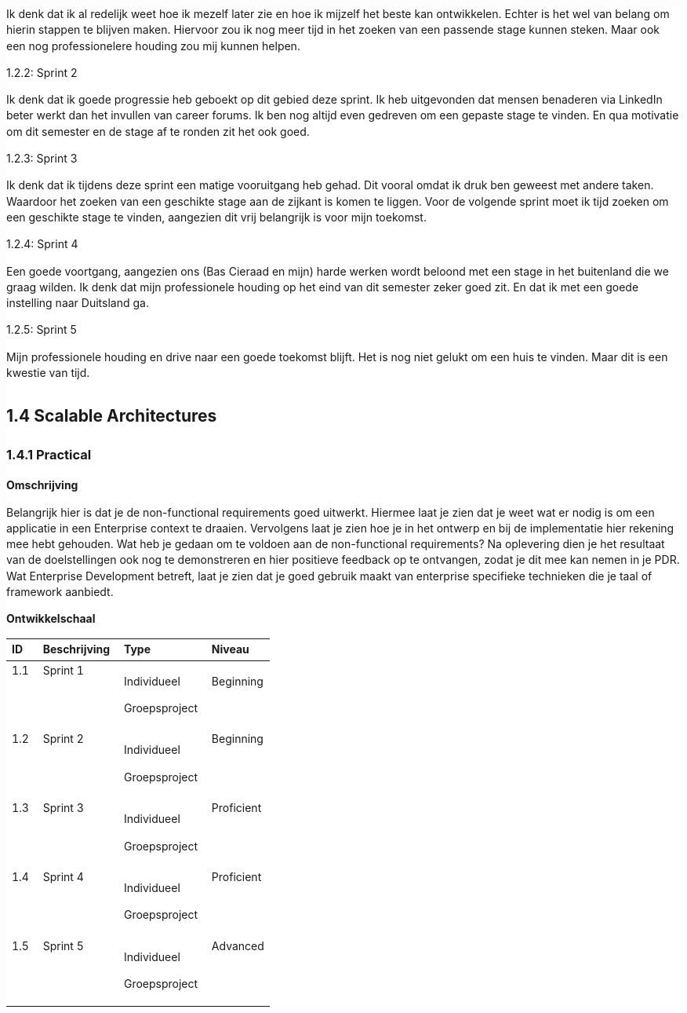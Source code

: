 Ik denk dat ik al redelijk weet hoe ik mezelf later zie en hoe ik mijzelf het beste kan ontwikkelen. Echter is het wel van belang om hierin stappen te blijven maken. Hiervoor zou ik nog meer tijd in het zoeken van een passende stage kunnen steken. Maar ook een nog professionelere houding zou mij kunnen helpen. 

1.2.2: Sprint 2

Ik denk dat ik goede progressie heb geboekt op dit gebied deze sprint. Ik heb uitgevonden dat mensen benaderen via LinkedIn beter werkt dan het invullen van career forums. Ik ben nog altijd even gedreven om een gepaste stage te vinden. En qua motivatie om dit semester en de stage af te ronden zit het ook goed.

1.2.3: Sprint 3

Ik denk dat ik tijdens deze sprint een matige vooruitgang heb gehad. Dit vooral omdat ik druk ben geweest met andere taken. Waardoor het zoeken van een geschikte stage aan de zijkant is komen te liggen. Voor de volgende sprint moet ik tijd zoeken om een geschikte stage te vinden, aangezien dit vrij belangrijk is voor mijn toekomst.

1.2.4: Sprint 4

Een goede voortgang, aangezien ons (Bas Cieraad en mijn) harde werken wordt beloond met een stage in het buitenland die we graag wilden. Ik denk dat mijn professionele houding op het eind van dit semester zeker goed zit. En dat ik met een goede instelling naar Duitsland ga.

1.2.5: Sprint 5

Mijn professionele houding en drive naar een goede toekomst blijft. Het is nog niet gelukt om een huis te vinden. Maar dit is een kwestie van tijd.
## 1.4 Scalable Architectures
### 1.4.1 Practical
**Omschrijving**

Belangrijk hier is dat je de non-functional requirements goed uitwerkt. Hiermee laat je zien dat je weet wat er nodig is om een applicatie in een Enterprise context te draaien. Vervolgens laat je zien hoe je in het ontwerp en bij de implementatie hier rekening mee hebt gehouden. Wat heb je gedaan om te voldoen aan de non-functional requirements? Na oplevering dien je het resultaat van de doelstellingen ook nog te demonstreren en hier positieve feedback op te ontvangen, zodat je dit mee kan nemen in je PDR. Wat Enterprise Development betreft, laat je zien dat je goed gebruik maakt van enterprise specifieke technieken die je taal of framework aanbiedt.

**Ontwikkelschaal** 

|**ID** |**Beschrijving** |**Type** |**Niveau** |
| :- | :- | :- | :- |
|1.1 |Sprint 1|<p>Individueel</p><p>Groepsproject </p>|<p>Beginning</p><p></p>|
|1.2|Sprint 2|<p>Individueel</p><p>Groepsproject</p>|Beginning|
|1.3|Sprint 3|<p>Individueel</p><p>Groepsproject</p>|Proficient|
|1.4|Sprint 4|<p>Individueel</p><p>Groepsproject</p>|Proficient|
|1.5|Sprint 5|<p>Individueel</p><p>Groepsproject</p>|Advanced|
